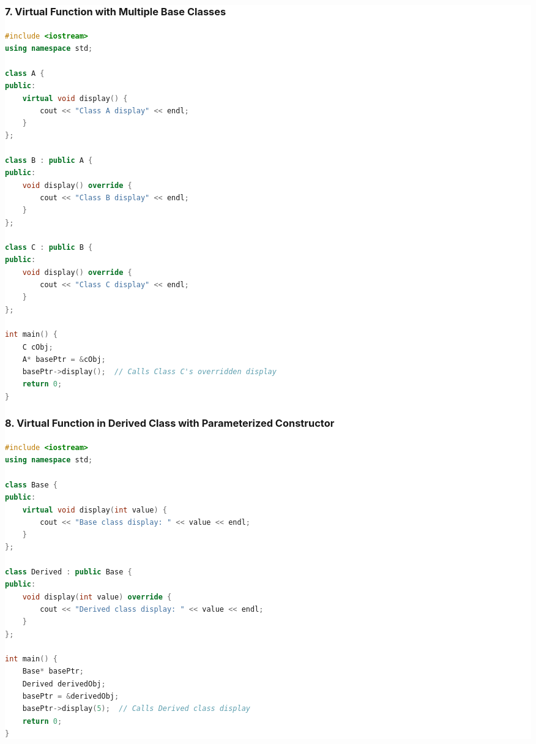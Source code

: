 ```cpp
```

### 7. **Virtual Function with Multiple Base Classes**
```cpp
#include <iostream>
using namespace std;

class A {
public:
    virtual void display() {
        cout << "Class A display" << endl;
    }
};

class B : public A {
public:
    void display() override {
        cout << "Class B display" << endl;
    }
};

class C : public B {
public:
    void display() override {
        cout << "Class C display" << endl;
    }
};

int main() {
    C cObj;
    A* basePtr = &cObj;
    basePtr->display();  // Calls Class C's overridden display
    return 0;
}
```

### 8. **Virtual Function in Derived Class with Parameterized Constructor**
```cpp
#include <iostream>
using namespace std;

class Base {
public:
    virtual void display(int value) {
        cout << "Base class display: " << value << endl;
    }
};

class Derived : public Base {
public:
    void display(int value) override {
        cout << "Derived class display: " << value << endl;
    }
};

int main() {
    Base* basePtr;
    Derived derivedObj;
    basePtr = &derivedObj;
    basePtr->display(5);  // Calls Derived class display
    return 0;
}
```